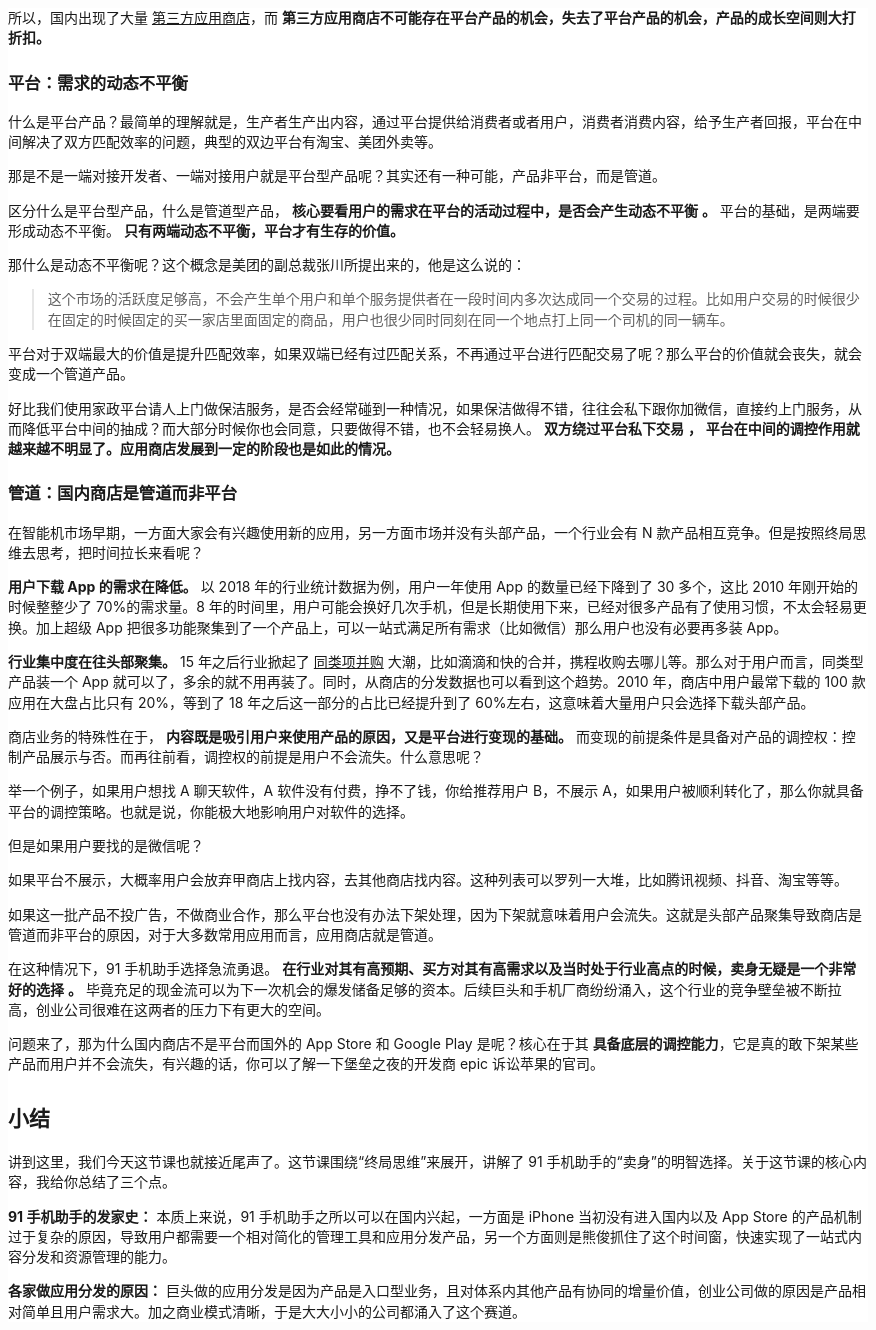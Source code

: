 所以，国内出现了大量 [第三方应用商店](https://time.geekbang.org/column/article/548476)，而 **第三方应用商店不可能存在平台产品的机会，失去了平台产品的机会，产品的成长空间则大打折扣。**

### 平台：需求的动态不平衡

什么是平台产品？最简单的理解就是，生产者生产出内容，通过平台提供给消费者或者用户，消费者消费内容，给予生产者回报，平台在中间解决了双方匹配效率的问题，典型的双边平台有淘宝、美团外卖等。

那是不是一端对接开发者、一端对接用户就是平台型产品呢？其实还有一种可能，产品非平台，而是管道。

区分什么是平台型产品，什么是管道型产品， **核心要看用户的需求在平台的活动过程中，是否会产生动态不平衡** **。** 平台的基础，是两端要形成动态不平衡。 **只有两端动态不平衡，平台才有生存的价值。**

那什么是动态不平衡呢？这个概念是美团的副总裁张川所提出来的，他是这么说的：

> 这个市场的活跃度足够高，不会产生单个用户和单个服务提供者在一段时间内多次达成同一个交易的过程。比如用户交易的时候很少在固定的时候固定的买一家店里面固定的商品，用户也很少同时同刻在同一个地点打上同一个司机的同一辆车。

平台对于双端最大的价值是提升匹配效率，如果双端已经有过匹配关系，不再通过平台进行匹配交易了呢？那么平台的价值就会丧失，就会变成一个管道产品。

好比我们使用家政平台请人上门做保洁服务，是否会经常碰到一种情况，如果保洁做得不错，往往会私下跟你加微信，直接约上门服务，从而降低平台中间的抽成？而大部分时候你也会同意，只要做得不错，也不会轻易换人。 **双方绕过平台私下交易** **，** **平台在中间的调控作用就越来越不明显了。应用商店发展到一定的阶段也是如此的情况。**

### 管道：国内商店是管道而非平台

在智能机市场早期，一方面大家会有兴趣使用新的应用，另一方面市场并没有头部产品，一个行业会有 N 款产品相互竞争。但是按照终局思维去思考，把时间拉长来看呢？

**用户下载 App 的需求在降低。** 以 2018 年的行业统计数据为例，用户一年使用 App 的数量已经下降到了 30 多个，这比 2010 年刚开始的时候整整少了 70%的需求量。8 年的时间里，用户可能会换好几次手机，但是长期使用下来，已经对很多产品有了使用习惯，不太会轻易更换。加上超级 App 把很多功能聚集到了一个产品上，可以一站式满足所有需求（比如微信）那么用户也没有必要再多装 App。

**行业集中度在往头部聚集。** 15 年之后行业掀起了 [同类项并购](https://time.geekbang.org/column/article/560747) 大潮，比如滴滴和快的合并，携程收购去哪儿等。那么对于用户而言，同类型产品装一个 App 就可以了，多余的就不用再装了。同时，从商店的分发数据也可以看到这个趋势。2010 年，商店中用户最常下载的 100 款应用在大盘占比只有 20%，等到了 18 年之后这一部分的占比已经提升到了 60%左右，这意味着大量用户只会选择下载头部产品。

商店业务的特殊性在于， **内容既是吸引用户来使用产品的原因，又是平台进行变现的基础。** 而变现的前提条件是具备对产品的调控权：控制产品展示与否。而再往前看，调控权的前提是用户不会流失。什么意思呢？

举一个例子，如果用户想找 A 聊天软件，A 软件没有付费，挣不了钱，你给推荐用户 B，不展示 A，如果用户被顺利转化了，那么你就具备平台的调控策略。也就是说，你能极大地影响用户对软件的选择。

但是如果用户要找的是微信呢？

如果平台不展示，大概率用户会放弃甲商店上找内容，去其他商店找内容。这种列表可以罗列一大堆，比如腾讯视频、抖音、淘宝等等。

如果这一批产品不投广告，不做商业合作，那么平台也没有办法下架处理，因为下架就意味着用户会流失。这就是头部产品聚集导致商店是管道而非平台的原因，对于大多数常用应用而言，应用商店就是管道。

在这种情况下，91 手机助手选择急流勇退。 **在行业对其有高预期、买方对其有高需求以及当时处于行业高点的时候，卖身无疑是一个非常好的选择** **。** 毕竟充足的现金流可以为下一次机会的爆发储备足够的资本。后续巨头和手机厂商纷纷涌入，这个行业的竞争壁垒被不断拉高，创业公司很难在这两者的压力下有更大的空间。

问题来了，那为什么国内商店不是平台而国外的 App Store 和 Google Play 是呢？核心在于其 **具备底层的调控能力**，它是真的敢下架某些产品而用户并不会流失，有兴趣的话，你可以了解一下堡垒之夜的开发商 epic 诉讼苹果的官司。

## 小结

讲到这里，我们今天这节课也就接近尾声了。这节课围绕“终局思维”来展开，讲解了 91 手机助手的“卖身”的明智选择。关于这节课的核心内容，我给你总结了三个点。

**91 手机助手的发家史：** 本质上来说，91 手机助手之所以可以在国内兴起，一方面是 iPhone 当初没有进入国内以及 App Store 的产品机制过于复杂的原因，导致用户都需要一个相对简化的管理工具和应用分发产品，另一个方面则是熊俊抓住了这个时间窗，快速实现了一站式内容分发和资源管理的能力。

**各家做应用分发的原因：** 巨头做的应用分发是因为产品是入口型业务，且对体系内其他产品有协同的增量价值，创业公司做的原因是产品相对简单且用户需求大。加之商业模式清晰，于是大大小小的公司都涌入了这个赛道。
